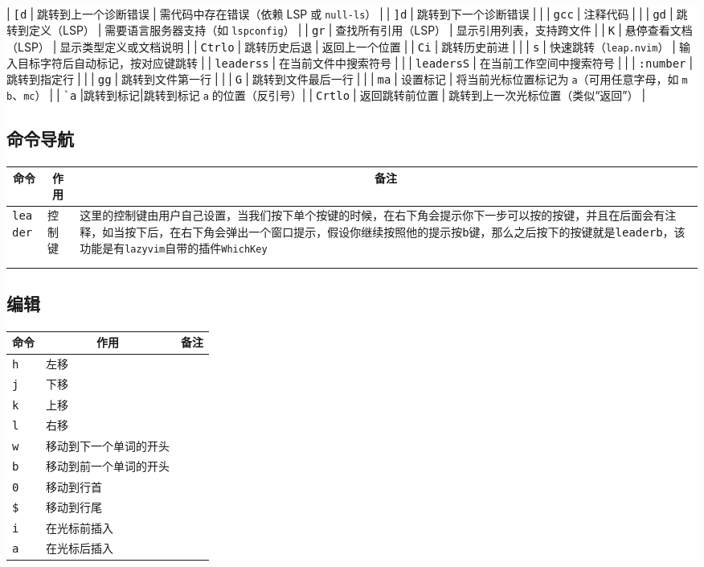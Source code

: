 | <kbd>[</kbd><kbd>d</kbd>                  | 跳转到上一个诊断错误         | 需代码中存在错误（依赖 LSP 或 `null-ls`）               |
| <kbd>]</kbd><kbd>d</kbd>                  | 跳转到下一个诊断错误         |                                                         |
| <kbd>g</kbd><kbd>c</kbd><kbd>c</kbd>      | 注释代码                     |                                                         |
| <kbd>g</kbd><kbd>d</kbd>                  | 跳转到定义（LSP）            | 需要语言服务器支持（如 `lspconfig`）                    |
| <kbd>g</kbd><kbd>r</kbd>                  | 查找所有引用（LSP）          | 显示引用列表，支持跨文件                                |
| <kbd>K</kbd>                              | 悬停查看文档（LSP）          | 显示类型定义或文档说明                                  |
| <kbd>Ctrl</kbd><kbd>o</kbd>               | 跳转历史后退                 | 返回上一个位置                                          |
| <kbd>C</kbd><kbd>i</kbd>                  | 跳转历史前进                 |                                                         |
| <kbd>s</kbd>                              | 快速跳转（`leap.nvim`）      | 输入目标字符后自动标记，按对应键跳转                    |
| <kbd>leader</kbd><kbd>s</kbd><kbd>s</kbd> | 在当前文件中搜索符号         |                                                         |
| <kbd>leader</kbd><kbd>s</kbd><kbd>S</kbd> | 在当前工作空间中搜索符号     |                                                         |
| <kbd>:</kbd><kbd>number</kbd>             | 跳转到指定行                 |                                                         |
| <kbd>g</kbd><kbd>g</kbd>                  | 跳转到文件第一行             |                                                         |
| <kbd>G</kbd>                              | 跳转到文件最后一行           |                                                         |
| <kbd>m</kbd><kbd>a</kbd>                  | 设置标记                     | 将当前光标位置标记为 `a`（可用任意字母，如 `mb`、`mc`） |
| <kbd>\`</kbd><kbd>a</kbd>                        |跳转到标记|跳转到标记 `a` 的位置（反引号）|
| <kbd>Crtl</kbd><kbd>o</kbd>               | 返回跳转前位置               | 跳转到上一次光标位置（类似“返回”）                      |





## 命令导航

| 命令              | 作用   | 备注                                                         |
| ----------------- | ------ | ------------------------------------------------------------ |
| <kbd>leader</kbd> | 控制键 | 这里的控制键由用户自己设置，当我们按下单个按键的时候，在右下角会提示你下一步可以按的按键，并且在后面会有注释，如当按下后，在右下角会弹出一个窗口提示，假设你继续按照他的提示按<kbd>b</kbd>键，那么之后按下的按键就是<kbd>leader</kbd><kbd>b</kbd>，该功能是有`lazyvim`自带的插件`WhichKey` |
|                   |        |                                                              |
|                   |        |                                                              |

## 编辑

| 命令                                 | 作用                            | 备注                                                         |
| ------------------------------------ | ------------------------------- | ------------------------------------------------------------ |
| <kbd>h</kbd>                         | 左移                            |                                                              |
| <kbd>j</kbd>                         | 下移                            |                                                              |
| <kbd>k</kbd>                         | 上移                            |                                                              |
| <kbd>l</kbd>                         | 右移                            |                                                              |
| <kbd>w</kbd>                         | 移动到下一个单词的开头          |                                                              |
| <kbd>b</kbd>                         | 移动到前一个单词的开头          |                                                              |
| <kbd>0</kbd>                         | 移动到行首                      |                                                              |
| <kbd>$</kbd>                         | 移动到行尾                      |                                                              |
| <kbd>i</kbd>                         | 在光标前插入                    |                                                              |
| <kbd>a</kbd>                         | 在光标后插入                    |                                                              |